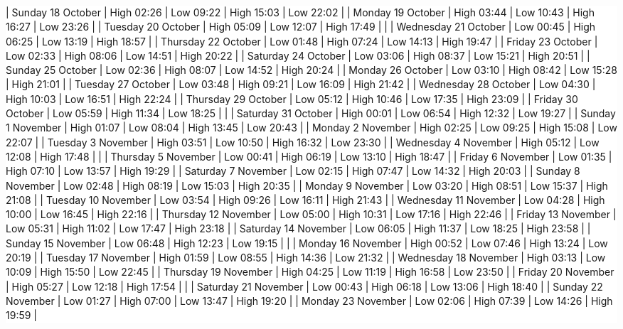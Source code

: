 | Sunday 18 October | High 02:26 | Low 09:22 | High 15:03 | Low 22:02 | 
| Monday 19 October | High 03:44 | Low 10:43 | High 16:27 | Low 23:26 | 
| Tuesday 20 October | High 05:09 | Low 12:07 | High 17:49 |  | 
| Wednesday 21 October | Low 00:45 | High 06:25 | Low 13:19 | High 18:57 | 
| Thursday 22 October | Low 01:48 | High 07:24 | Low 14:13 | High 19:47 | 
| Friday 23 October | Low 02:33 | High 08:06 | Low 14:51 | High 20:22 | 
| Saturday 24 October | Low 03:06 | High 08:37 | Low 15:21 | High 20:51 | 
| Sunday 25 October | Low 02:36 | High 08:07 | Low 14:52 | High 20:24 | 
| Monday 26 October | Low 03:10 | High 08:42 | Low 15:28 | High 21:01 | 
| Tuesday 27 October | Low 03:48 | High 09:21 | Low 16:09 | High 21:42 | 
| Wednesday 28 October | Low 04:30 | High 10:03 | Low 16:51 | High 22:24 | 
| Thursday 29 October | Low 05:12 | High 10:46 | Low 17:35 | High 23:09 | 
| Friday 30 October | Low 05:59 | High 11:34 | Low 18:25 |  | 
| Saturday 31 October | High 00:01 | Low 06:54 | High 12:32 | Low 19:27 | 
| Sunday 1 November | High 01:07 | Low 08:04 | High 13:45 | Low 20:43 | 
| Monday 2 November | High 02:25 | Low 09:25 | High 15:08 | Low 22:07 | 
| Tuesday 3 November | High 03:51 | Low 10:50 | High 16:32 | Low 23:30 | 
| Wednesday 4 November | High 05:12 | Low 12:08 | High 17:48 |  | 
| Thursday 5 November | Low 00:41 | High 06:19 | Low 13:10 | High 18:47 | 
| Friday 6 November | Low 01:35 | High 07:10 | Low 13:57 | High 19:29 | 
| Saturday 7 November | Low 02:15 | High 07:47 | Low 14:32 | High 20:03 | 
| Sunday 8 November | Low 02:48 | High 08:19 | Low 15:03 | High 20:35 | 
| Monday 9 November | Low 03:20 | High 08:51 | Low 15:37 | High 21:08 | 
| Tuesday 10 November | Low 03:54 | High 09:26 | Low 16:11 | High 21:43 | 
| Wednesday 11 November | Low 04:28 | High 10:00 | Low 16:45 | High 22:16 | 
| Thursday 12 November | Low 05:00 | High 10:31 | Low 17:16 | High 22:46 | 
| Friday 13 November | Low 05:31 | High 11:02 | Low 17:47 | High 23:18 | 
| Saturday 14 November | Low 06:05 | High 11:37 | Low 18:25 | High 23:58 | 
| Sunday 15 November | Low 06:48 | High 12:23 | Low 19:15 |  | 
| Monday 16 November | High 00:52 | Low 07:46 | High 13:24 | Low 20:19 | 
| Tuesday 17 November | High 01:59 | Low 08:55 | High 14:36 | Low 21:32 | 
| Wednesday 18 November | High 03:13 | Low 10:09 | High 15:50 | Low 22:45 | 
| Thursday 19 November | High 04:25 | Low 11:19 | High 16:58 | Low 23:50 | 
| Friday 20 November | High 05:27 | Low 12:18 | High 17:54 |  | 
| Saturday 21 November | Low 00:43 | High 06:18 | Low 13:06 | High 18:40 | 
| Sunday 22 November | Low 01:27 | High 07:00 | Low 13:47 | High 19:20 | 
| Monday 23 November | Low 02:06 | High 07:39 | Low 14:26 | High 19:59 | 